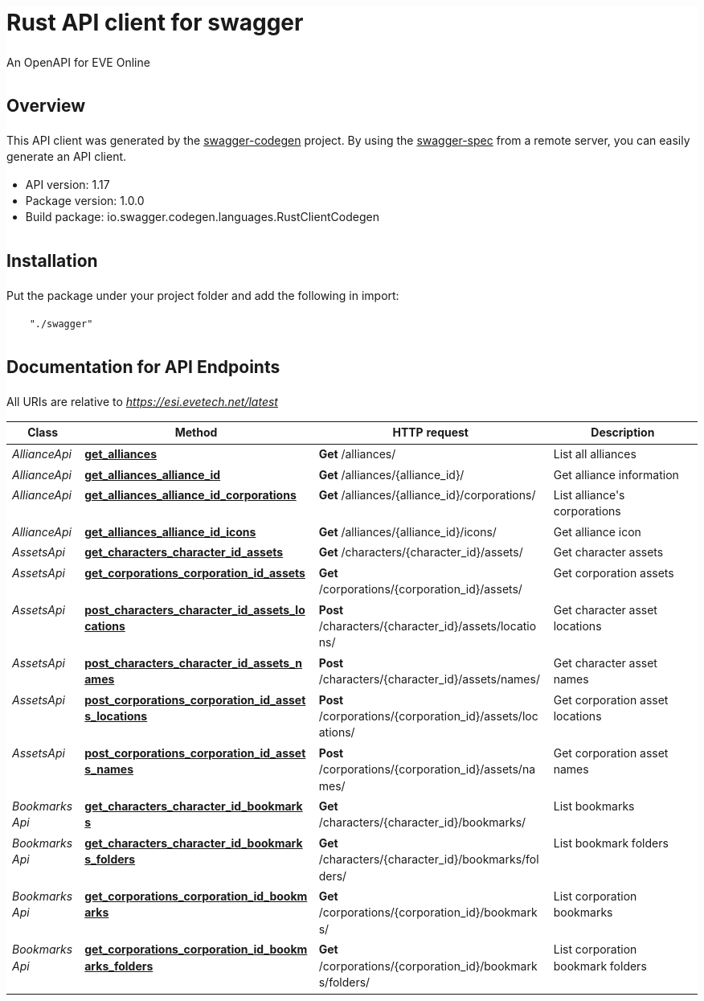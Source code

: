 # Rust API client for swagger

An OpenAPI for EVE Online

## Overview
This API client was generated by the [swagger-codegen](https://github.com/swagger-api/swagger-codegen) project.  By using the [swagger-spec](https://github.com/swagger-api/swagger-spec) from a remote server, you can easily generate an API client.

- API version: 1.17
- Package version: 1.0.0
- Build package: io.swagger.codegen.languages.RustClientCodegen

## Installation
Put the package under your project folder and add the following in import:
```
    "./swagger"
```

## Documentation for API Endpoints

All URIs are relative to *https://esi.evetech.net/latest*

Class | Method | HTTP request | Description
------------ | ------------- | ------------- | -------------
*AllianceApi* | [**get_alliances**](docs/AllianceApi.md#get_alliances) | **Get** /alliances/ | List all alliances
*AllianceApi* | [**get_alliances_alliance_id**](docs/AllianceApi.md#get_alliances_alliance_id) | **Get** /alliances/{alliance_id}/ | Get alliance information
*AllianceApi* | [**get_alliances_alliance_id_corporations**](docs/AllianceApi.md#get_alliances_alliance_id_corporations) | **Get** /alliances/{alliance_id}/corporations/ | List alliance&#39;s corporations
*AllianceApi* | [**get_alliances_alliance_id_icons**](docs/AllianceApi.md#get_alliances_alliance_id_icons) | **Get** /alliances/{alliance_id}/icons/ | Get alliance icon
*AssetsApi* | [**get_characters_character_id_assets**](docs/AssetsApi.md#get_characters_character_id_assets) | **Get** /characters/{character_id}/assets/ | Get character assets
*AssetsApi* | [**get_corporations_corporation_id_assets**](docs/AssetsApi.md#get_corporations_corporation_id_assets) | **Get** /corporations/{corporation_id}/assets/ | Get corporation assets
*AssetsApi* | [**post_characters_character_id_assets_locations**](docs/AssetsApi.md#post_characters_character_id_assets_locations) | **Post** /characters/{character_id}/assets/locations/ | Get character asset locations
*AssetsApi* | [**post_characters_character_id_assets_names**](docs/AssetsApi.md#post_characters_character_id_assets_names) | **Post** /characters/{character_id}/assets/names/ | Get character asset names
*AssetsApi* | [**post_corporations_corporation_id_assets_locations**](docs/AssetsApi.md#post_corporations_corporation_id_assets_locations) | **Post** /corporations/{corporation_id}/assets/locations/ | Get corporation asset locations
*AssetsApi* | [**post_corporations_corporation_id_assets_names**](docs/AssetsApi.md#post_corporations_corporation_id_assets_names) | **Post** /corporations/{corporation_id}/assets/names/ | Get corporation asset names
*BookmarksApi* | [**get_characters_character_id_bookmarks**](docs/BookmarksApi.md#get_characters_character_id_bookmarks) | **Get** /characters/{character_id}/bookmarks/ | List bookmarks
*BookmarksApi* | [**get_characters_character_id_bookmarks_folders**](docs/BookmarksApi.md#get_characters_character_id_bookmarks_folders) | **Get** /characters/{character_id}/bookmarks/folders/ | List bookmark folders
*BookmarksApi* | [**get_corporations_corporation_id_bookmarks**](docs/BookmarksApi.md#get_corporations_corporation_id_bookmarks) | **Get** /corporations/{corporation_id}/bookmarks/ | List corporation bookmarks
*BookmarksApi* | [**get_corporations_corporation_id_bookmarks_folders**](docs/BookmarksApi.md#get_corporations_corporation_id_bookmarks_folders) | **Get** /corporations/{corporation_id}/bookmarks/folders/ | List corporation bookmark folders